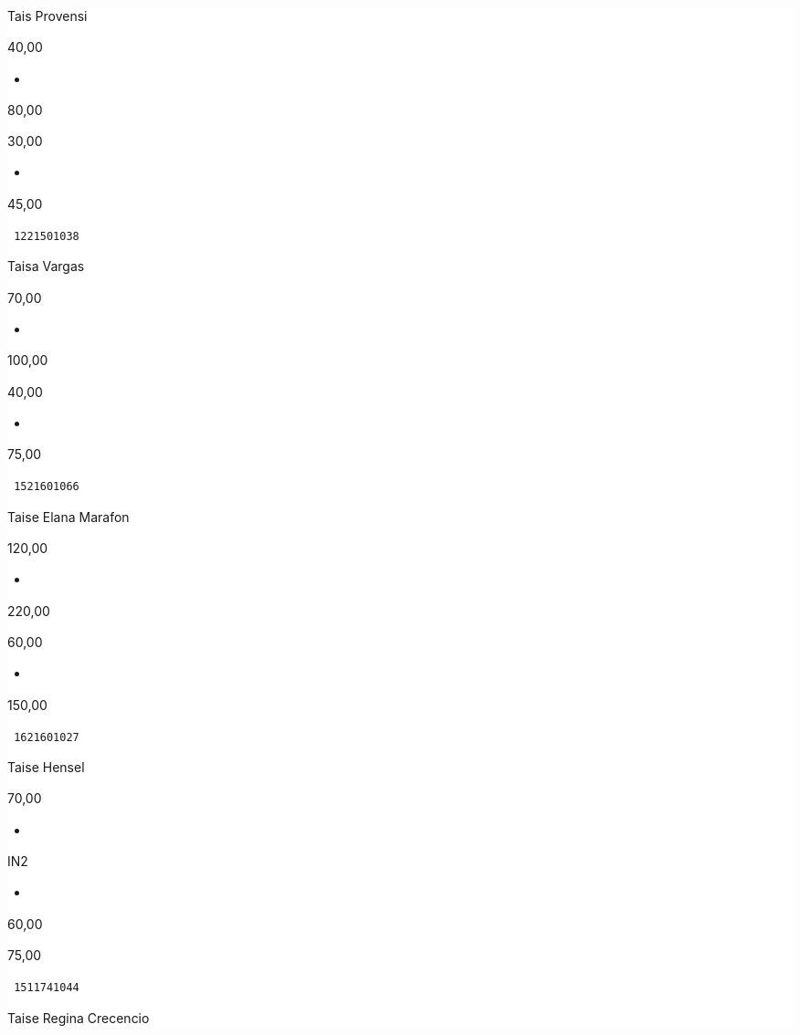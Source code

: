    Tais Provensi

   40,00

   -

   80,00

   30,00

   -

   45,00

     1221501038

   Taisa Vargas

   70,00

   -

   100,00

   40,00

   -

   75,00

     1521601066

   Taise Elana Marafon

   120,00

   -

   220,00

   60,00

   -

   150,00

     1621601027

   Taise Hensel

   70,00

   -

   IN2

   -

   60,00

   75,00

     1511741044

   Taise Regina Crecencio
